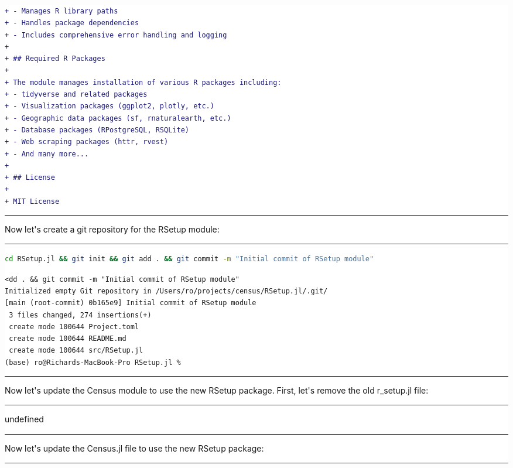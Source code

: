 ```diff
+ - Manages R library paths
+ - Handles package dependencies
+ - Includes comprehensive error handling and logging
+ 
+ ## Required R Packages
+ 
+ The module manages installation of various R packages including:
+ - tidyverse and related packages
+ - Visualization packages (ggplot2, plotly, etc.)
+ - Geographic data packages (sf, rnaturalearth, etc.)
+ - Database packages (RPostgreSQL, RSQLite)
+ - Web scraping packages (httr, rvest)
+ - And many more...
+ 
+ ## License
+ 
+ MIT License 
```

---

Now let's create a git repository for the RSetup module:



---

```bash
cd RSetup.jl && git init && git add . && git commit -m "Initial commit of RSetup module"
```

```
<dd . && git commit -m "Initial commit of RSetup module"
Initialized empty Git repository in /Users/ro/projects/census/RSetup.jl/.git/
[main (root-commit) 0b165e9] Initial commit of RSetup module
 3 files changed, 274 insertions(+)
 create mode 100644 Project.toml
 create mode 100644 README.md
 create mode 100644 src/RSetup.jl
(base) ro@Richards-MacBook-Pro RSetup.jl %
```

---

Now let's update the Census module to use the new RSetup package. First, let's remove the old r_setup.jl file:


---

undefined

---

Now let's update the Census.jl file to use the new RSetup package:


---